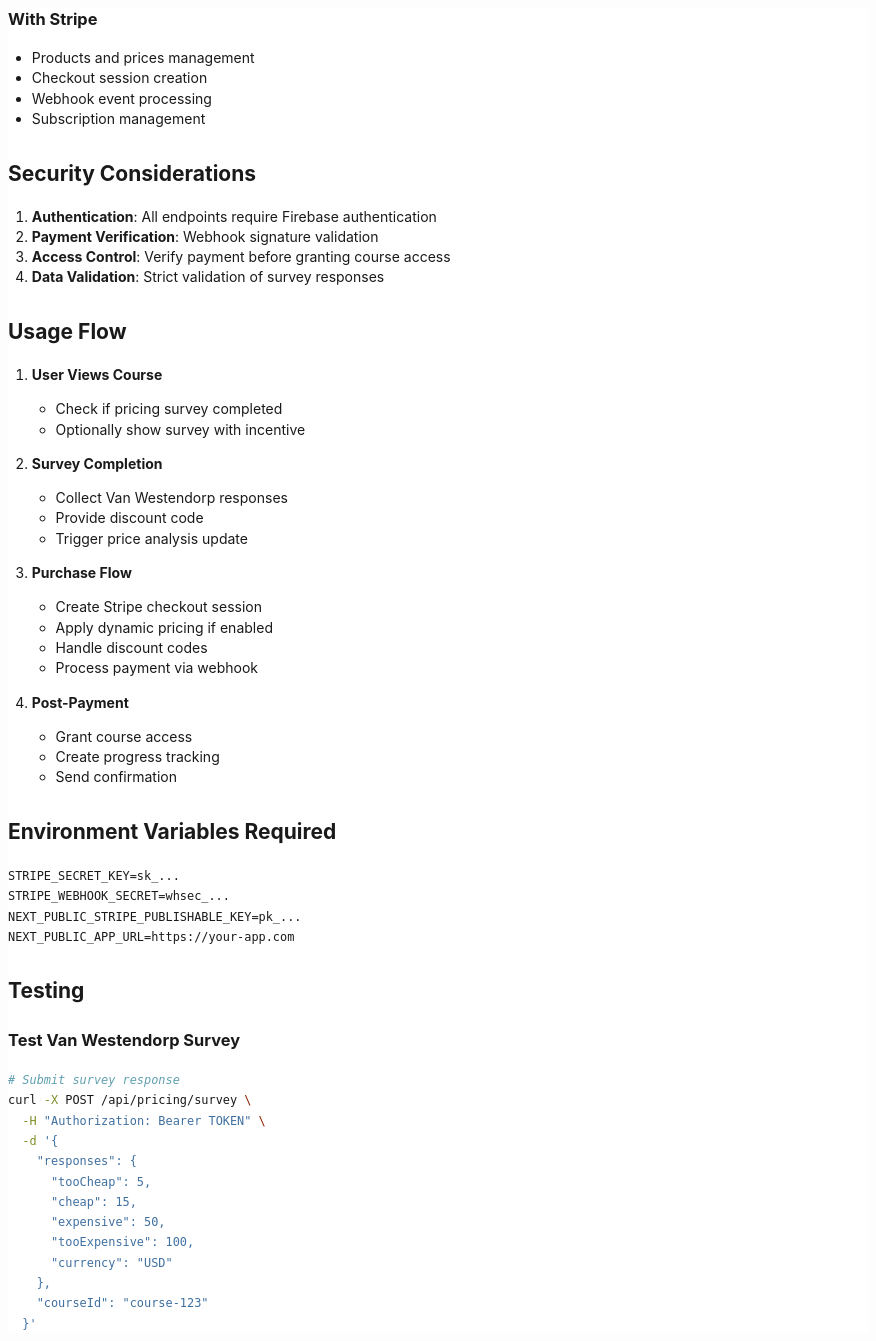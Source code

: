 ### With Stripe
- Products and prices management
- Checkout session creation
- Webhook event processing
- Subscription management

## Security Considerations

1. **Authentication**: All endpoints require Firebase authentication
2. **Payment Verification**: Webhook signature validation
3. **Access Control**: Verify payment before granting course access
4. **Data Validation**: Strict validation of survey responses

## Usage Flow

1. **User Views Course**
   - Check if pricing survey completed
   - Optionally show survey with incentive

2. **Survey Completion**
   - Collect Van Westendorp responses
   - Provide discount code
   - Trigger price analysis update

3. **Purchase Flow**
   - Create Stripe checkout session
   - Apply dynamic pricing if enabled
   - Handle discount codes
   - Process payment via webhook

4. **Post-Payment**
   - Grant course access
   - Create progress tracking
   - Send confirmation

## Environment Variables Required

```env
STRIPE_SECRET_KEY=sk_...
STRIPE_WEBHOOK_SECRET=whsec_...
NEXT_PUBLIC_STRIPE_PUBLISHABLE_KEY=pk_...
NEXT_PUBLIC_APP_URL=https://your-app.com
```

## Testing

### Test Van Westendorp Survey
```bash
# Submit survey response
curl -X POST /api/pricing/survey \
  -H "Authorization: Bearer TOKEN" \
  -d '{
    "responses": {
      "tooCheap": 5,
      "cheap": 15,
      "expensive": 50,
      "tooExpensive": 100,
      "currency": "USD"
    },
    "courseId": "course-123"
  }'
```
